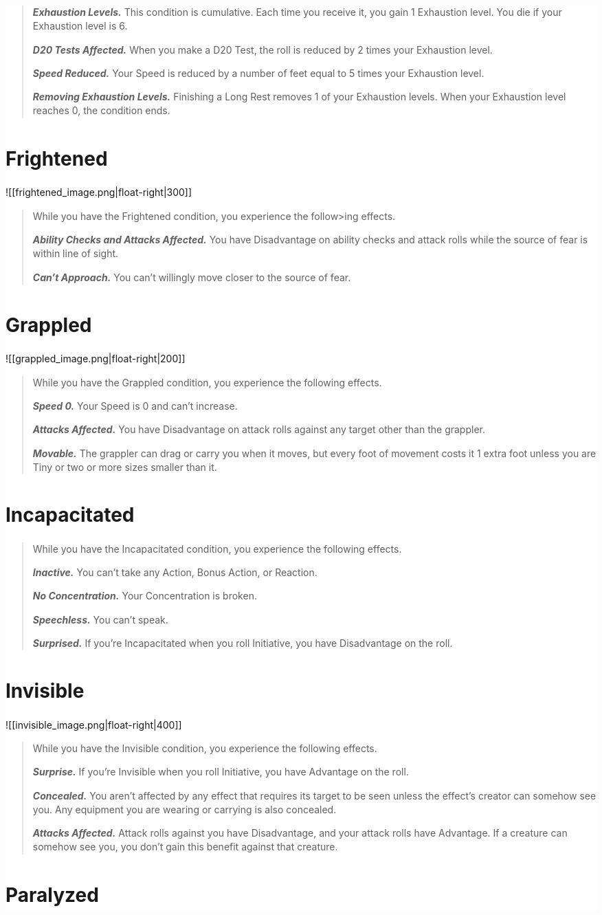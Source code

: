 >**_Exhaustion Levels._** This condition is cumulative. Each time you receive it, you gain 1 Exhaustion level. You die if your Exhaustion level is 6.
>
>**_D20 Tests Affected._** When you make a D20 Test, the roll is reduced by 2 times your Exhaustion level.
>
>**_Speed Reduced._** Your Speed is reduced by a number of feet equal to 5 times your Exhaustion level.
>
>**_Removing Exhaustion Levels._** Finishing a Long Rest removes 1 of your Exhaustion levels. When your Exhaustion level reaches 0, the condition ends.
# Frightened
![[frightened_image.png|float-right|300]]
>While you have the Frightened condition, you experience the follow>ing effects.
>
>**_Ability Checks and Attacks Affected._** You have Disadvantage on ability checks and attack rolls while the source of fear is within line of sight.
>
>**_Can’t Approach._** You can’t willingly move closer to the source of fear.
# Grappled
![[grappled_image.png|float-right|200]]
>While you have the Grappled condition, you experience the following effects.
>
>**_Speed 0._** Your Speed is 0 and can’t increase.
>
>**_Attacks Affected._** You have Disadvantage on attack rolls against any target other than the grappler.
>
>**_Movable._** The grappler can drag or carry you when it moves, but every foot of movement costs it 1 extra foot unless you are Tiny or two or more sizes smaller than it.
# Incapacitated
>While you have the Incapacitated condition, you experience the following effects.
>
>**_Inactive._** You can’t take any Action, Bonus Action, or Reaction.
>
>**_No Concentration._** Your  Concentration is broken.
>
>**_Speechless._** You can’t speak.
>
>**_Surprised._** If you’re Incapacitated when you roll Initiative, you have Disadvantage on the roll.
# Invisible
![[invisible_image.png|float-right|400]]
>While you have the Invisible condition, you experience the following effects.
>
>**_Surprise._** If you’re Invisible when you roll Initiative, you have Advantage on the roll.
>
>**_Concealed._** You aren’t affected by any effect that requires its target to be seen unless the effect’s creator can somehow see you. Any equipment you are wearing or carrying is also concealed.
>
>**_Attacks Affected._** Attack rolls against you have Disadvantage, and your attack rolls have Advantage. If a creature can somehow see you, you don’t gain this benefit against that creature.
# Paralyzed